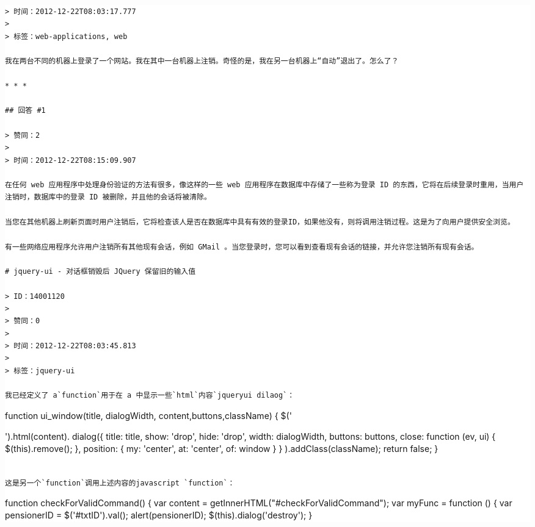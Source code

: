 ```
> 时间：2012-12-22T08:03:17.777
> 
> 标签：web-applications, web

我在两台不同的机器上登录了一个网站。我在其中一台机器上注销。奇怪的是，我在另一台机器上“自动”退出了。怎么了？

* * *

## 回答 #1

> 赞同：2
> 
> 时间：2012-12-22T08:15:09.907

在任何 web 应用程序中处理身份验证的方法有很多，像这样的一些 web 应用程序在数据库中存储了一些称为登录 ID 的东西，它将在后续登录时重用，当用户注销时，数据库中的登录 ID 被删除，并且他的会话将被清除。

当您在其他机器上刷新页面时用户注销后，它将检查该人是否在数据库中具有有效的登录ID，如果他没有，则将调用注销过程。这是为了向用户提供安全浏览。

有一些网络应用程序允许用户注销所有其他现有会话，例如 GMail 。当您登录时，您可以看到查看现有会话的链接，并允许您注销所有现有会话。

# jquery-ui - 对话框销毁后 JQuery 保留旧的输入值

> ID：14001120
> 
> 赞同：0
> 
> 时间：2012-12-22T08:03:45.813
> 
> 标签：jquery-ui

我已经定义了 a`function`用于在 a 中显示一些`html`内容`jqueryui dilaog`：

```
function ui_window(title, dialogWidth, content,buttons,className)
{
  $('<div id="window">').html(content).
  dialog({
      title: title,
      show: 'drop',
      hide: 'drop',
      width: dialogWidth,
      buttons: buttons,
      close: function (ev, ui) { $(this).remove(); },
      position: { my: 'center', at: 'center', of: window }
}
   ).addClass(className);
  return false;
} 
```

这是另一个`function`调用上述内容的javascript `function`：

```
function checkForValidCommand()
{
var content = getInnerHTML("#checkForValidCommand");
var myFunc = function ()
{
    var pensionerID = $('#txtID').val();
        alert(pensionerID);
        $(this).dialog('destroy');
    }